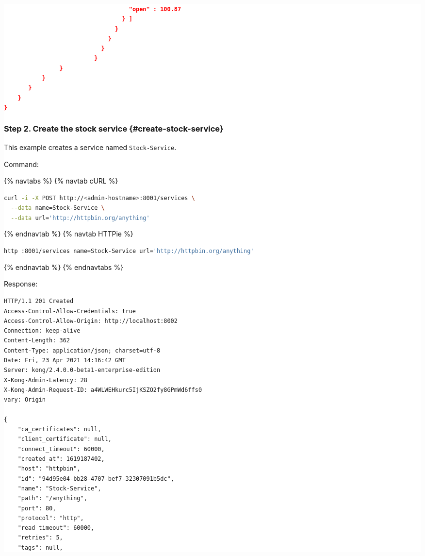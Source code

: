 ```json
                                    "open" : 100.87
                                  } ]
                                }
                              }
                            }
                          }
                }
           }
       }
    }
}
```

### Step 2. Create the stock service {#create-stock-service}

This example creates a service named `Stock-Service`.

Command:

{% navtabs %}
{% navtab cURL %}

```bash
curl -i -X POST http://<admin-hostname>:8001/services \
  --data name=Stock-Service \
  --data url='http://httpbin.org/anything'
```

{% endnavtab %}
{% navtab HTTPie %}

```bash
http :8001/services name=Stock-Service url='http://httpbin.org/anything'
```

{% endnavtab %}
{% endnavtabs %}

Response:

```
HTTP/1.1 201 Created
Access-Control-Allow-Credentials: true
Access-Control-Allow-Origin: http://localhost:8002
Connection: keep-alive
Content-Length: 362
Content-Type: application/json; charset=utf-8
Date: Fri, 23 Apr 2021 14:16:42 GMT
Server: kong/2.4.0.0-beta1-enterprise-edition
X-Kong-Admin-Latency: 28
X-Kong-Admin-Request-ID: a4WLWEHkurc5IjKSZO2fy8GPmWd6ffs0
vary: Origin

{
    "ca_certificates": null,
    "client_certificate": null,
    "connect_timeout": 60000,
    "created_at": 1619187402,
    "host": "httpbin",
    "id": "94d95e04-bb28-4707-bef7-32307091b5dc",
    "name": "Stock-Service",
    "path": "/anything",
    "port": 80,
    "protocol": "http",
    "read_timeout": 60000,
    "retries": 5,
    "tags": null,
```